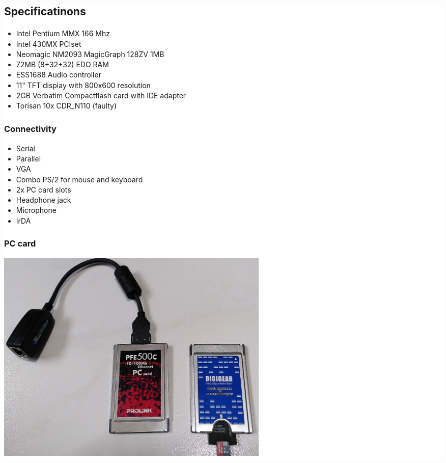 ## Specificatinons

* Intel Pentium MMX 166 Mhz
* Intel 430MX PCIset
* Neomagic NM2093 MagicGraph 128ZV 1MB
* 72MB (8+32+32) EDO RAM
* ESS1688 Audio controller
* 11" TFT display with 800x600 resolution
* 2GB Verbatim Compactflash card with IDE adapter
* Torisan 10x CDR_N110 (faulty)

### Connectivity

* Serial
* Parallel
* VGA
* Combo PS/2 for mouse and keyboard
* 2x PC card slots
* Headphone jack
* Microphone
* IrDA

### PC card

<img src="photos/lm-pc-cards.jpg" width="500">
